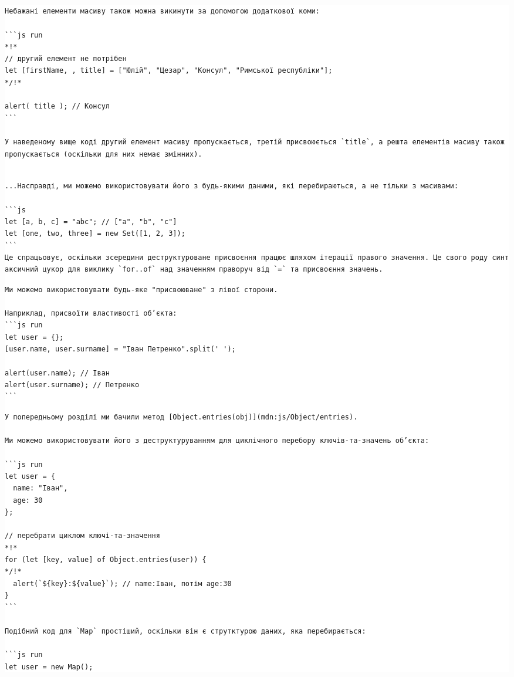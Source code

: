 ````smart header="Ігноруйте елементи за допомогою коми"
Небажані елементи масиву також можна викинути за допомогою додаткової коми:

```js run
*!*
// другий елемент не потрібен
let [firstName, , title] = ["Юлій", "Цезар", "Консул", "Римської республіки"];
*/!*

alert( title ); // Консул
```

У наведеному вище коді другий елемент масиву пропускається, третій присвоюється `title`, а решта елементів масиву також пропускається (оскільки для них немає змінних).
````

````smart header="Працює з будь-якими типами даних, що перебираються у правій стороні"

...Насправді, ми можемо використовувати його з будь-якими даними, які перебираються, а не тільки з масивами:

```js
let [a, b, c] = "abc"; // ["a", "b", "c"]
let [one, two, three] = new Set([1, 2, 3]);
```
Це спрацьовує, оскільки зсередини деструктуроване присвоєння працює шляхом ітерації правого значення. Це свого роду синтаксичний цукор для виклику `for..of` над значенням праворуч від `=` та присвоєння значень.
````


````smart header="Присвоюйте до будь-чого зліва"
Ми можемо використовувати будь-яке "присвоюване" з лівої сторони.

Наприклад, присвоїти властивості об’єкта:
```js run
let user = {};
[user.name, user.surname] = "Іван Петренко".split(' ');

alert(user.name); // Іван
alert(user.surname); // Петренко
```

````

````smart header="Цикл з .entries()"
У попередньому розділі ми бачили метод [Object.entries(obj)](mdn:js/Object/entries).

Ми можемо використовувати його з деструктуруванням для циклічного перебору ключів-та-значень об’єкта:

```js run
let user = {
  name: "Іван",
  age: 30
};

// перебрати циклом ключі-та-значення
*!*
for (let [key, value] of Object.entries(user)) {
*/!*
  alert(`${key}:${value}`); // name:Іван, потім age:30
}
```

Подібний код для `Map` простіший, оскільки він є струтктурою даних, яка перебирається:

```js run
let user = new Map();
````